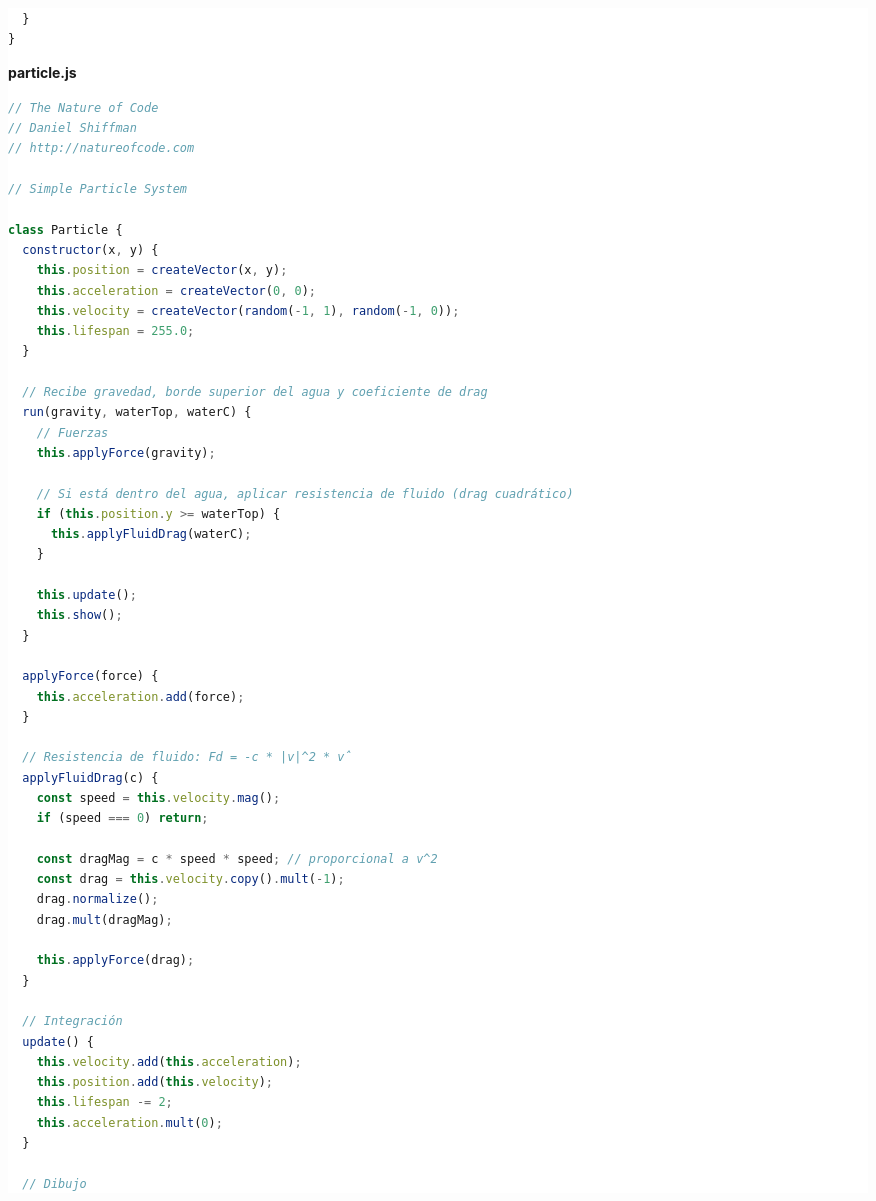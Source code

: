 ```js
  }
}


```

**particle.js**


```js
// The Nature of Code
// Daniel Shiffman
// http://natureofcode.com

// Simple Particle System

class Particle {
  constructor(x, y) {
    this.position = createVector(x, y);
    this.acceleration = createVector(0, 0);
    this.velocity = createVector(random(-1, 1), random(-1, 0));
    this.lifespan = 255.0;
  }

  // Recibe gravedad, borde superior del agua y coeficiente de drag
  run(gravity, waterTop, waterC) {
    // Fuerzas
    this.applyForce(gravity);

    // Si está dentro del agua, aplicar resistencia de fluido (drag cuadrático)
    if (this.position.y >= waterTop) {
      this.applyFluidDrag(waterC);
    }

    this.update();
    this.show();
  }

  applyForce(force) {
    this.acceleration.add(force);
  }

  // Resistencia de fluido: Fd = -c * |v|^2 * v̂
  applyFluidDrag(c) {
    const speed = this.velocity.mag();
    if (speed === 0) return;

    const dragMag = c * speed * speed; // proporcional a v^2
    const drag = this.velocity.copy().mult(-1);
    drag.normalize();
    drag.mult(dragMag);

    this.applyForce(drag);
  }

  // Integración
  update() {
    this.velocity.add(this.acceleration);
    this.position.add(this.velocity);
    this.lifespan -= 2;
    this.acceleration.mult(0);
  }

  // Dibujo
```